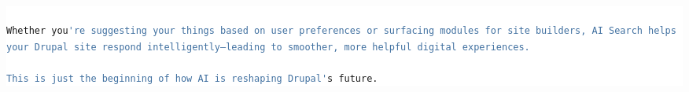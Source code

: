    ```bash

Whether you're suggesting your things based on user preferences or surfacing modules for site builders, AI Search helps your Drupal site respond intelligently—leading to smoother, more helpful digital experiences.

This is just the beginning of how AI is reshaping Drupal's future.

